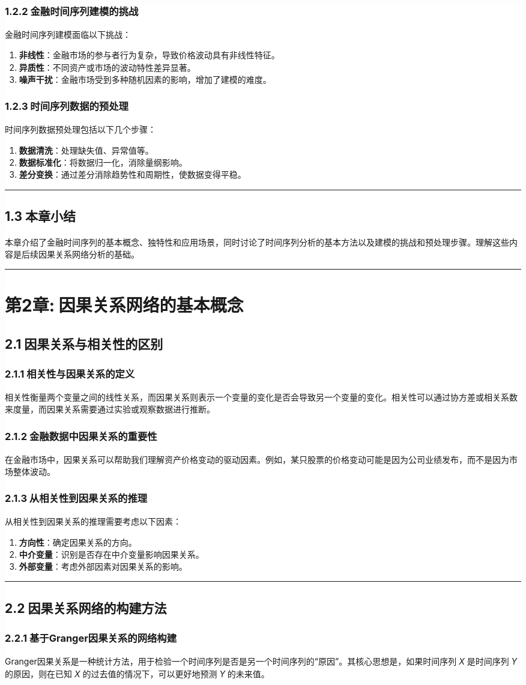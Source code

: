 ### 1.2.2 金融时间序列建模的挑战

金融时间序列建模面临以下挑战：

1. **非线性**：金融市场的参与者行为复杂，导致价格波动具有非线性特征。
2. **异质性**：不同资产或市场的波动特性差异显著。
3. **噪声干扰**：金融市场受到多种随机因素的影响，增加了建模的难度。

### 1.2.3 时间序列数据的预处理

时间序列数据预处理包括以下几个步骤：

1. **数据清洗**：处理缺失值、异常值等。
2. **数据标准化**：将数据归一化，消除量纲影响。
3. **差分变换**：通过差分消除趋势性和周期性，使数据变得平稳。

---

## 1.3 本章小结

本章介绍了金融时间序列的基本概念、独特性和应用场景，同时讨论了时间序列分析的基本方法以及建模的挑战和预处理步骤。理解这些内容是后续因果关系网络分析的基础。

---

# 第2章: 因果关系网络的基本概念

## 2.1 因果关系与相关性的区别

### 2.1.1 相关性与因果关系的定义

相关性衡量两个变量之间的线性关系，而因果关系则表示一个变量的变化是否会导致另一个变量的变化。相关性可以通过协方差或相关系数来度量，而因果关系需要通过实验或观察数据进行推断。

### 2.1.2 金融数据中因果关系的重要性

在金融市场中，因果关系可以帮助我们理解资产价格变动的驱动因素。例如，某只股票的价格变动可能是因为公司业绩发布，而不是因为市场整体波动。

### 2.1.3 从相关性到因果关系的推理

从相关性到因果关系的推理需要考虑以下因素：

1. **方向性**：确定因果关系的方向。
2. **中介变量**：识别是否存在中介变量影响因果关系。
3. **外部变量**：考虑外部因素对因果关系的影响。

---

## 2.2 因果关系网络的构建方法

### 2.2.1 基于Granger因果关系的网络构建

Granger因果关系是一种统计方法，用于检验一个时间序列是否是另一个时间序列的“原因”。其核心思想是，如果时间序列 $X$ 是时间序列 $Y$ 的原因，则在已知 $X$ 的过去值的情况下，可以更好地预测 $Y$ 的未来值。
